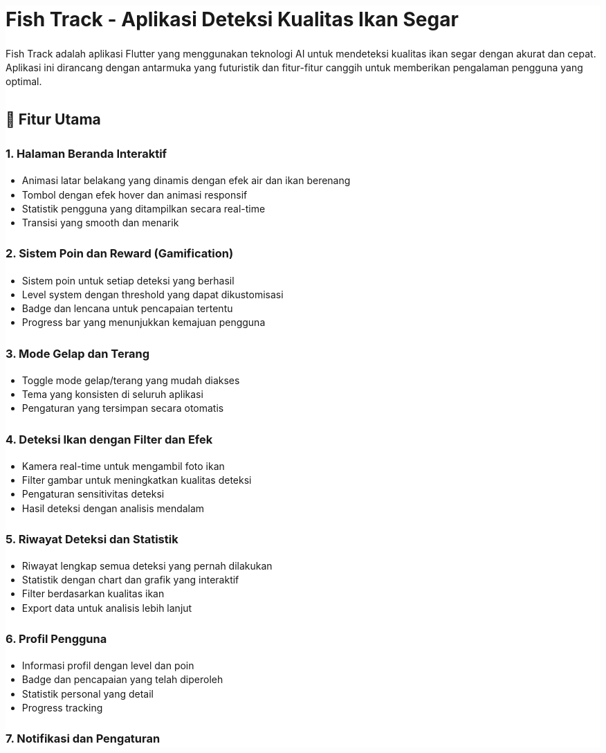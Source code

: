 # Fish Track - Aplikasi Deteksi Kualitas Ikan Segar

Fish Track adalah aplikasi Flutter yang menggunakan teknologi AI untuk mendeteksi kualitas ikan segar dengan akurat dan cepat. Aplikasi ini dirancang dengan antarmuka yang futuristik dan fitur-fitur canggih untuk memberikan pengalaman pengguna yang optimal.

## 🚀 Fitur Utama

### 1. **Halaman Beranda Interaktif**

- Animasi latar belakang yang dinamis dengan efek air dan ikan berenang
- Tombol dengan efek hover dan animasi responsif
- Statistik pengguna yang ditampilkan secara real-time
- Transisi yang smooth dan menarik

### 2. **Sistem Poin dan Reward (Gamification)**

- Sistem poin untuk setiap deteksi yang berhasil
- Level system dengan threshold yang dapat dikustomisasi
- Badge dan lencana untuk pencapaian tertentu
- Progress bar yang menunjukkan kemajuan pengguna

### 3. **Mode Gelap dan Terang**

- Toggle mode gelap/terang yang mudah diakses
- Tema yang konsisten di seluruh aplikasi
- Pengaturan yang tersimpan secara otomatis

### 4. **Deteksi Ikan dengan Filter dan Efek**

- Kamera real-time untuk mengambil foto ikan
- Filter gambar untuk meningkatkan kualitas deteksi
- Pengaturan sensitivitas deteksi
- Hasil deteksi dengan analisis mendalam

### 5. **Riwayat Deteksi dan Statistik**

- Riwayat lengkap semua deteksi yang pernah dilakukan
- Statistik dengan chart dan grafik yang interaktif
- Filter berdasarkan kualitas ikan
- Export data untuk analisis lebih lanjut

### 6. **Profil Pengguna**

- Informasi profil dengan level dan poin
- Badge dan pencapaian yang telah diperoleh
- Statistik personal yang detail
- Progress tracking

### 7. **Notifikasi dan Pengaturan**
